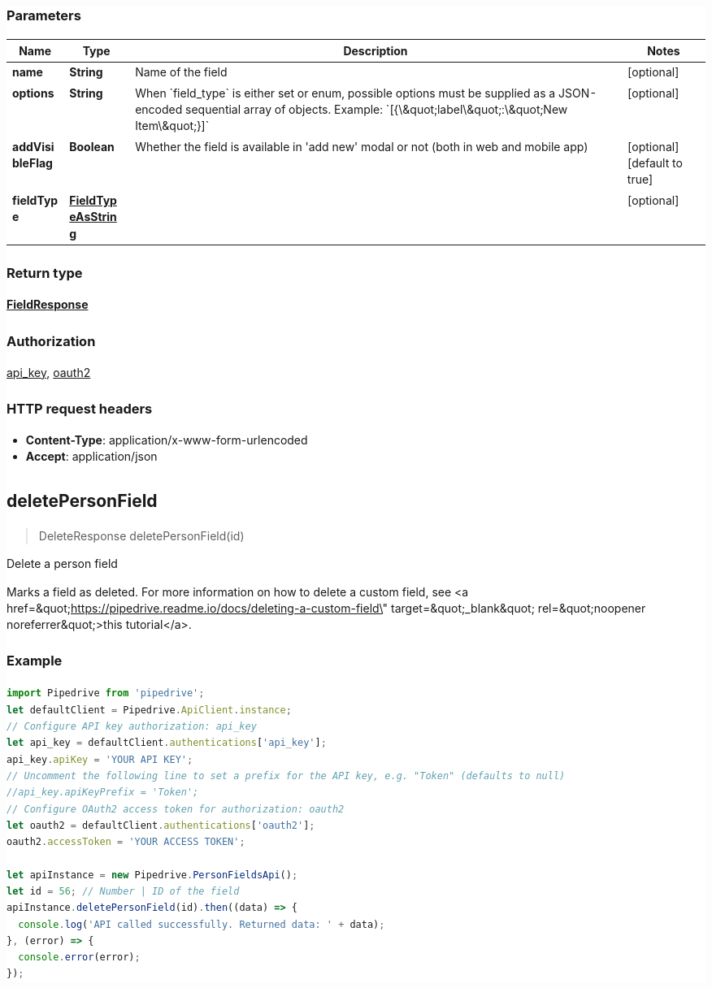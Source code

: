 ### Parameters


Name | Type | Description  | Notes
------------- | ------------- | ------------- | -------------
 **name** | **String**| Name of the field | [optional] 
 **options** | **String**| When &#x60;field_type&#x60; is either set or enum, possible options must be supplied as a JSON-encoded sequential array of objects. Example: &#x60;[{\\\&quot;label\\\&quot;:\\\&quot;New Item\\\&quot;}]&#x60; | [optional] 
 **addVisibleFlag** | **Boolean**| Whether the field is available in &#39;add new&#39; modal or not (both in web and mobile app) | [optional] [default to true]
 **fieldType** | [**FieldTypeAsString**](FieldTypeAsString.md)|  | [optional] 

### Return type

[**FieldResponse**](FieldResponse.md)

### Authorization

[api_key](../README.md#api_key), [oauth2](../README.md#oauth2)

### HTTP request headers

- **Content-Type**: application/x-www-form-urlencoded
- **Accept**: application/json


## deletePersonField

> DeleteResponse deletePersonField(id)

Delete a person field

Marks a field as deleted. For more information on how to delete a custom field, see &lt;a href&#x3D;\&quot;https://pipedrive.readme.io/docs/deleting-a-custom-field\&quot; target&#x3D;\&quot;_blank\&quot; rel&#x3D;\&quot;noopener noreferrer\&quot;&gt;this tutorial&lt;/a&gt;.

### Example

```javascript
import Pipedrive from 'pipedrive';
let defaultClient = Pipedrive.ApiClient.instance;
// Configure API key authorization: api_key
let api_key = defaultClient.authentications['api_key'];
api_key.apiKey = 'YOUR API KEY';
// Uncomment the following line to set a prefix for the API key, e.g. "Token" (defaults to null)
//api_key.apiKeyPrefix = 'Token';
// Configure OAuth2 access token for authorization: oauth2
let oauth2 = defaultClient.authentications['oauth2'];
oauth2.accessToken = 'YOUR ACCESS TOKEN';

let apiInstance = new Pipedrive.PersonFieldsApi();
let id = 56; // Number | ID of the field
apiInstance.deletePersonField(id).then((data) => {
  console.log('API called successfully. Returned data: ' + data);
}, (error) => {
  console.error(error);
});

```
